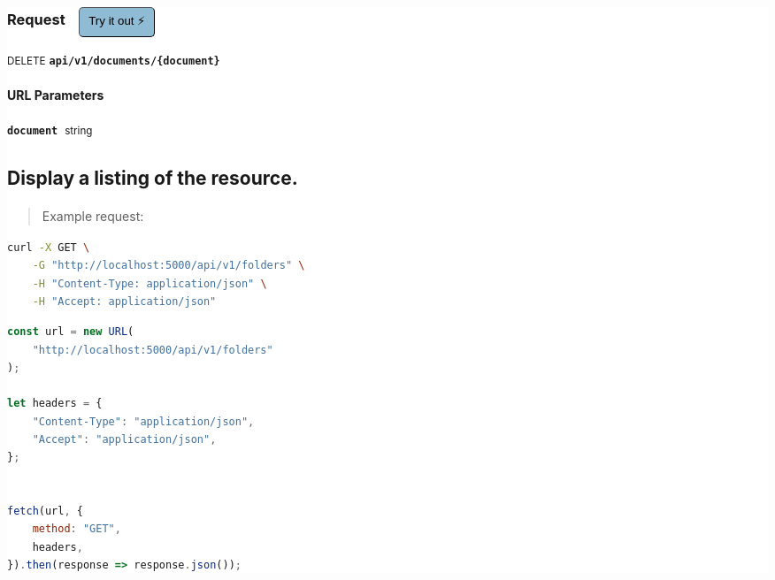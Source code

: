<h3>
    Request&nbsp;&nbsp;&nbsp;
        <button type="button" style="background-color: #8fbcd4; padding: 5px 10px; border-radius: 5px; border-width: thin;" id="btn-tryout-DELETEapi-v1-documents--document-" onclick="tryItOut('DELETEapi-v1-documents--document-');">Try it out ⚡</button>
    <button type="button" style="background-color: #c97a7e; padding: 5px 10px; border-radius: 5px; border-width: thin;" id="btn-canceltryout-DELETEapi-v1-documents--document-" onclick="cancelTryOut('DELETEapi-v1-documents--document-');" hidden>Cancel</button>&nbsp;&nbsp;
    <button type="submit" style="background-color: #6ac174; padding: 5px 10px; border-radius: 5px; border-width: thin;" id="btn-executetryout-DELETEapi-v1-documents--document-" hidden>Send Request 💥</button>
    </h3>
<p>
<small class="badge badge-red">DELETE</small>
 <b><code>api/v1/documents/{document}</code></b>
</p>
<h4 class="fancy-heading-panel"><b>URL Parameters</b></h4>
<p>
<b><code>document</code></b>&nbsp;&nbsp;<small>string</small>  &nbsp;
<input type="text" name="document" data-endpoint="DELETEapi-v1-documents--document-" data-component="url" required  hidden>
<br>
</p>
</form>


## Display a listing of the resource.




> Example request:

```bash
curl -X GET \
    -G "http://localhost:5000/api/v1/folders" \
    -H "Content-Type: application/json" \
    -H "Accept: application/json"
```

```javascript
const url = new URL(
    "http://localhost:5000/api/v1/folders"
);

let headers = {
    "Content-Type": "application/json",
    "Accept": "application/json",
};


fetch(url, {
    method: "GET",
    headers,
}).then(response => response.json());
```
